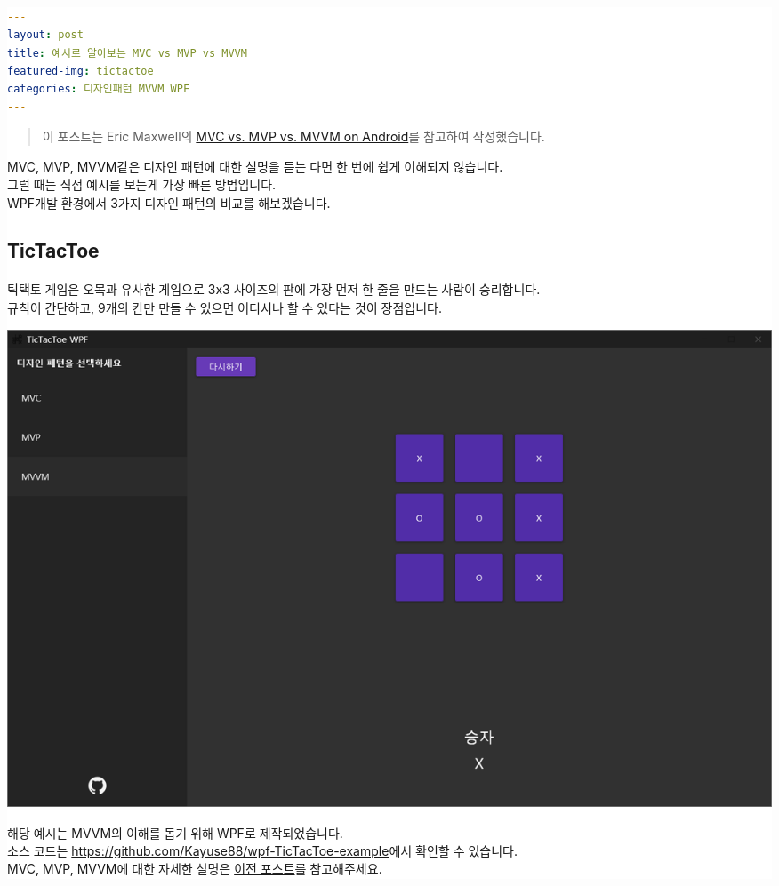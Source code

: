 ```yaml
---
layout: post
title: 예시로 알아보는 MVC vs MVP vs MVVM
featured-img: tictactoe
categories: 디자인패턴 MVVM WPF
---
```


>이 포스트는 Eric Maxwell의 [MVC vs. MVP vs. MVVM on Android](https://academy.realm.io/posts/eric-maxwell-mvc-mvp-and-mvvm-on-android/)를 참고하여 작성했습니다.

MVC, MVP, MVVM같은 디자인 패턴에 대한 설명을 듣는 다면 한 번에 쉽게 이해되지 않습니다.  
그럴 때는 직접 예시를 보는게 가장 빠른 방법입니다.  
WPF개발 환경에서 3가지 디자인 패턴의 비교를 해보겠습니다.

## TicTacToe

틱택토 게임은 오목과 유사한 게임으로 3x3 사이즈의 판에 가장 먼저 한 줄을 만드는 사람이 승리합니다.  
규칙이 간단하고, 9개의 칸만 만들 수 있으면 어디서나 할 수 있다는 것이 장점입니다.

![TicTacToe](/assets/img/posts/mvvm-example/tictactoe.png)

해당 예시는 MVVM의 이해를 돕기 위해 WPF로 제작되었습니다.  
소스 코드는 <https://github.com/Kayuse88/wpf-TicTacToe-example>에서 확인할 수 있습니다.  
MVC, MVP, MVVM에 대한 자세한 설명은 [이전 포스트](https://kayuse88.github.io/mvvm-pattern)를 참고해주세요.
